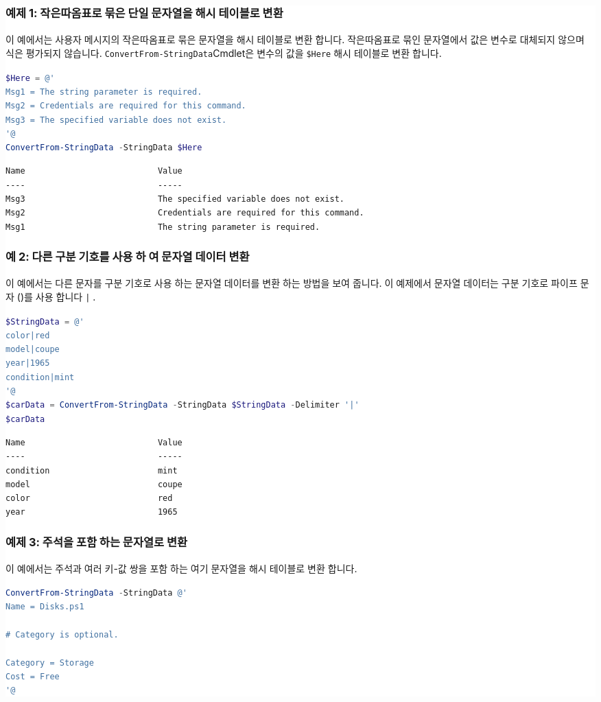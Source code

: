 ### 예제 1: 작은따옴표로 묶은 단일 문자열을 해시 테이블로 변환

이 예에서는 사용자 메시지의 작은따옴표로 묶은 문자열을 해시 테이블로 변환 합니다. 작은따옴표로 묶인 문자열에서 값은 변수로 대체되지 않으며 식은 평가되지 않습니다.
`ConvertFrom-StringData`Cmdlet은 변수의 값을 `$Here` 해시 테이블로 변환 합니다.

```powershell
$Here = @'
Msg1 = The string parameter is required.
Msg2 = Credentials are required for this command.
Msg3 = The specified variable does not exist.
'@
ConvertFrom-StringData -StringData $Here
```

```Output
Name                           Value
----                           -----
Msg3                           The specified variable does not exist.
Msg2                           Credentials are required for this command.
Msg1                           The string parameter is required.
```

### 예 2: 다른 구분 기호를 사용 하 여 문자열 데이터 변환

이 예에서는 다른 문자를 구분 기호로 사용 하는 문자열 데이터를 변환 하는 방법을 보여 줍니다. 이 예제에서 문자열 데이터는 구분 기호로 파이프 문자 ()를 사용 합니다 `|` .

```powershell
$StringData = @'
color|red
model|coupe
year|1965
condition|mint
'@
$carData = ConvertFrom-StringData -StringData $StringData -Delimiter '|'
$carData
```

```Output
Name                           Value
----                           -----
condition                      mint
model                          coupe
color                          red
year                           1965
```

### 예제 3: 주석을 포함 하는 문자열로 변환

이 예에서는 주석과 여러 키-값 쌍을 포함 하는 여기 문자열을 해시 테이블로 변환 합니다.

```powershell
ConvertFrom-StringData -StringData @'
Name = Disks.ps1

# Category is optional.

Category = Storage
Cost = Free
'@
```
